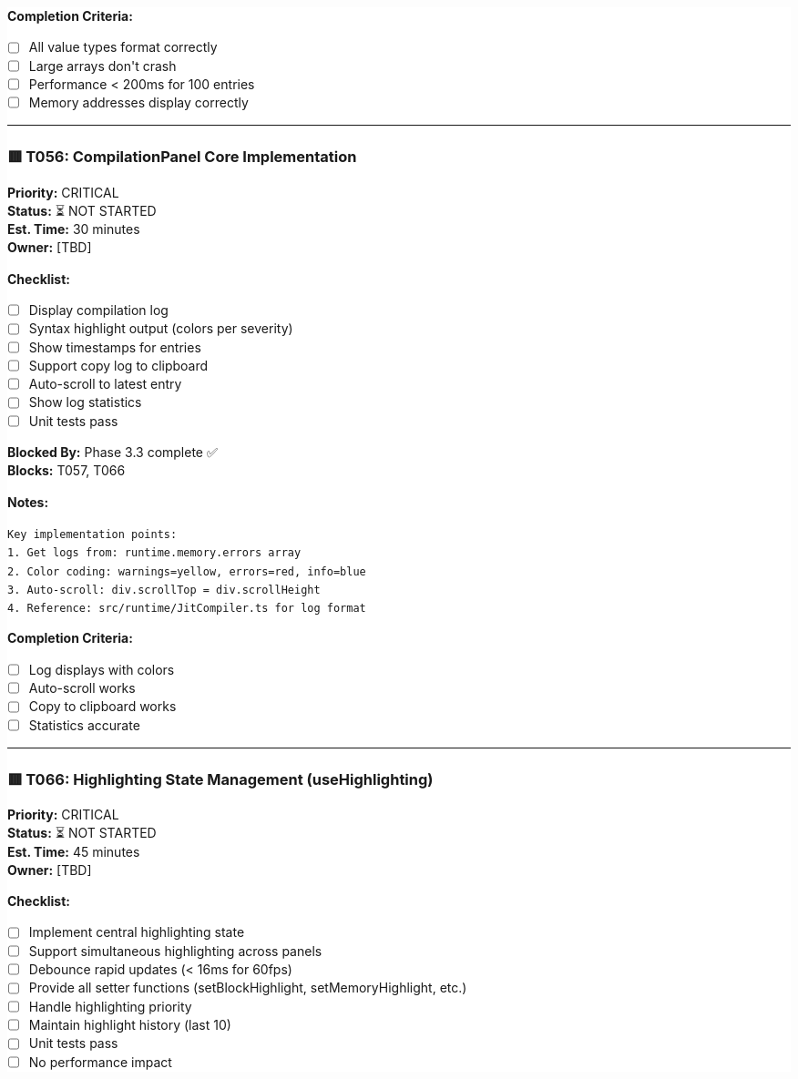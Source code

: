 **Completion Criteria:**
- [ ] All value types format correctly
- [ ] Large arrays don't crash
- [ ] Performance < 200ms for 100 entries
- [ ] Memory addresses display correctly

---

### 🟥 T056: CompilationPanel Core Implementation
**Priority:** CRITICAL  
**Status:** ⏳ NOT STARTED  
**Est. Time:** 30 minutes  
**Owner:** [TBD]  

**Checklist:**
- [ ] Display compilation log
- [ ] Syntax highlight output (colors per severity)
- [ ] Show timestamps for entries
- [ ] Support copy log to clipboard
- [ ] Auto-scroll to latest entry
- [ ] Show log statistics
- [ ] Unit tests pass

**Blocked By:** Phase 3.3 complete ✅  
**Blocks:** T057, T066  

**Notes:**
```
Key implementation points:
1. Get logs from: runtime.memory.errors array
2. Color coding: warnings=yellow, errors=red, info=blue
3. Auto-scroll: div.scrollTop = div.scrollHeight
4. Reference: src/runtime/JitCompiler.ts for log format
```

**Completion Criteria:**
- [ ] Log displays with colors
- [ ] Auto-scroll works
- [ ] Copy to clipboard works
- [ ] Statistics accurate

---

### 🟥 T066: Highlighting State Management (useHighlighting)
**Priority:** CRITICAL  
**Status:** ⏳ NOT STARTED  
**Est. Time:** 45 minutes  
**Owner:** [TBD]  

**Checklist:**
- [ ] Implement central highlighting state
- [ ] Support simultaneous highlighting across panels
- [ ] Debounce rapid updates (< 16ms for 60fps)
- [ ] Provide all setter functions (setBlockHighlight, setMemoryHighlight, etc.)
- [ ] Handle highlighting priority
- [ ] Maintain highlight history (last 10)
- [ ] Unit tests pass
- [ ] No performance impact
